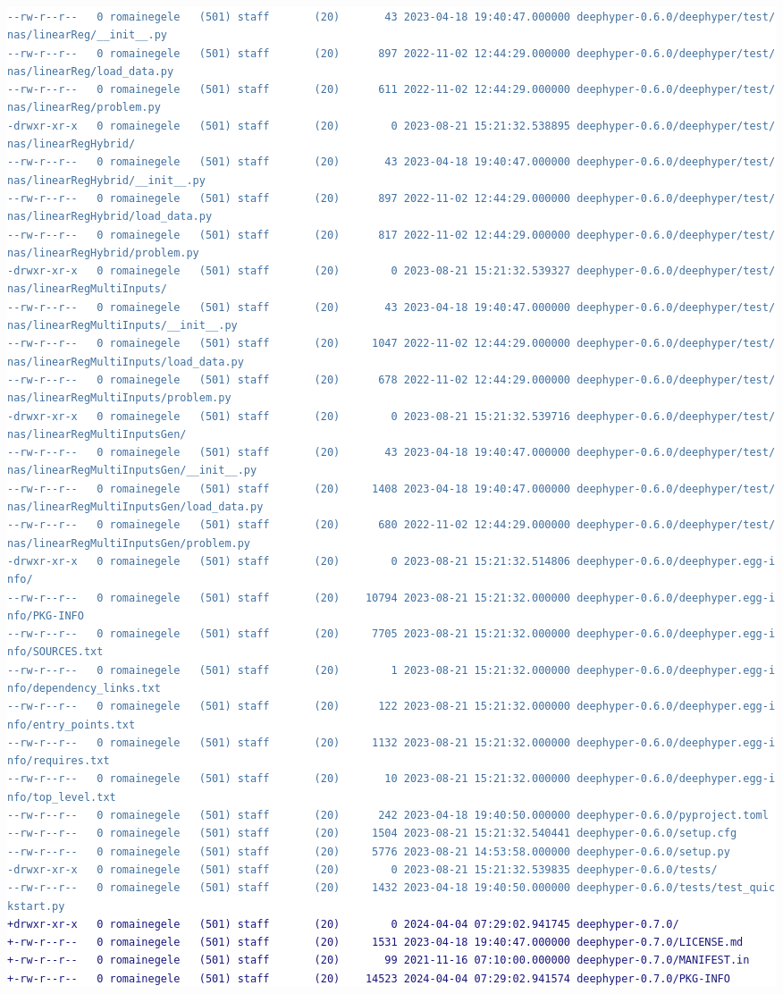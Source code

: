 ```diff
--rw-r--r--   0 romainegele   (501) staff       (20)       43 2023-04-18 19:40:47.000000 deephyper-0.6.0/deephyper/test/nas/linearReg/__init__.py
--rw-r--r--   0 romainegele   (501) staff       (20)      897 2022-11-02 12:44:29.000000 deephyper-0.6.0/deephyper/test/nas/linearReg/load_data.py
--rw-r--r--   0 romainegele   (501) staff       (20)      611 2022-11-02 12:44:29.000000 deephyper-0.6.0/deephyper/test/nas/linearReg/problem.py
-drwxr-xr-x   0 romainegele   (501) staff       (20)        0 2023-08-21 15:21:32.538895 deephyper-0.6.0/deephyper/test/nas/linearRegHybrid/
--rw-r--r--   0 romainegele   (501) staff       (20)       43 2023-04-18 19:40:47.000000 deephyper-0.6.0/deephyper/test/nas/linearRegHybrid/__init__.py
--rw-r--r--   0 romainegele   (501) staff       (20)      897 2022-11-02 12:44:29.000000 deephyper-0.6.0/deephyper/test/nas/linearRegHybrid/load_data.py
--rw-r--r--   0 romainegele   (501) staff       (20)      817 2022-11-02 12:44:29.000000 deephyper-0.6.0/deephyper/test/nas/linearRegHybrid/problem.py
-drwxr-xr-x   0 romainegele   (501) staff       (20)        0 2023-08-21 15:21:32.539327 deephyper-0.6.0/deephyper/test/nas/linearRegMultiInputs/
--rw-r--r--   0 romainegele   (501) staff       (20)       43 2023-04-18 19:40:47.000000 deephyper-0.6.0/deephyper/test/nas/linearRegMultiInputs/__init__.py
--rw-r--r--   0 romainegele   (501) staff       (20)     1047 2022-11-02 12:44:29.000000 deephyper-0.6.0/deephyper/test/nas/linearRegMultiInputs/load_data.py
--rw-r--r--   0 romainegele   (501) staff       (20)      678 2022-11-02 12:44:29.000000 deephyper-0.6.0/deephyper/test/nas/linearRegMultiInputs/problem.py
-drwxr-xr-x   0 romainegele   (501) staff       (20)        0 2023-08-21 15:21:32.539716 deephyper-0.6.0/deephyper/test/nas/linearRegMultiInputsGen/
--rw-r--r--   0 romainegele   (501) staff       (20)       43 2023-04-18 19:40:47.000000 deephyper-0.6.0/deephyper/test/nas/linearRegMultiInputsGen/__init__.py
--rw-r--r--   0 romainegele   (501) staff       (20)     1408 2023-04-18 19:40:47.000000 deephyper-0.6.0/deephyper/test/nas/linearRegMultiInputsGen/load_data.py
--rw-r--r--   0 romainegele   (501) staff       (20)      680 2022-11-02 12:44:29.000000 deephyper-0.6.0/deephyper/test/nas/linearRegMultiInputsGen/problem.py
-drwxr-xr-x   0 romainegele   (501) staff       (20)        0 2023-08-21 15:21:32.514806 deephyper-0.6.0/deephyper.egg-info/
--rw-r--r--   0 romainegele   (501) staff       (20)    10794 2023-08-21 15:21:32.000000 deephyper-0.6.0/deephyper.egg-info/PKG-INFO
--rw-r--r--   0 romainegele   (501) staff       (20)     7705 2023-08-21 15:21:32.000000 deephyper-0.6.0/deephyper.egg-info/SOURCES.txt
--rw-r--r--   0 romainegele   (501) staff       (20)        1 2023-08-21 15:21:32.000000 deephyper-0.6.0/deephyper.egg-info/dependency_links.txt
--rw-r--r--   0 romainegele   (501) staff       (20)      122 2023-08-21 15:21:32.000000 deephyper-0.6.0/deephyper.egg-info/entry_points.txt
--rw-r--r--   0 romainegele   (501) staff       (20)     1132 2023-08-21 15:21:32.000000 deephyper-0.6.0/deephyper.egg-info/requires.txt
--rw-r--r--   0 romainegele   (501) staff       (20)       10 2023-08-21 15:21:32.000000 deephyper-0.6.0/deephyper.egg-info/top_level.txt
--rw-r--r--   0 romainegele   (501) staff       (20)      242 2023-04-18 19:40:50.000000 deephyper-0.6.0/pyproject.toml
--rw-r--r--   0 romainegele   (501) staff       (20)     1504 2023-08-21 15:21:32.540441 deephyper-0.6.0/setup.cfg
--rw-r--r--   0 romainegele   (501) staff       (20)     5776 2023-08-21 14:53:58.000000 deephyper-0.6.0/setup.py
-drwxr-xr-x   0 romainegele   (501) staff       (20)        0 2023-08-21 15:21:32.539835 deephyper-0.6.0/tests/
--rw-r--r--   0 romainegele   (501) staff       (20)     1432 2023-04-18 19:40:50.000000 deephyper-0.6.0/tests/test_quickstart.py
+drwxr-xr-x   0 romainegele   (501) staff       (20)        0 2024-04-04 07:29:02.941745 deephyper-0.7.0/
+-rw-r--r--   0 romainegele   (501) staff       (20)     1531 2023-04-18 19:40:47.000000 deephyper-0.7.0/LICENSE.md
+-rw-r--r--   0 romainegele   (501) staff       (20)       99 2021-11-16 07:10:00.000000 deephyper-0.7.0/MANIFEST.in
+-rw-r--r--   0 romainegele   (501) staff       (20)    14523 2024-04-04 07:29:02.941574 deephyper-0.7.0/PKG-INFO
```